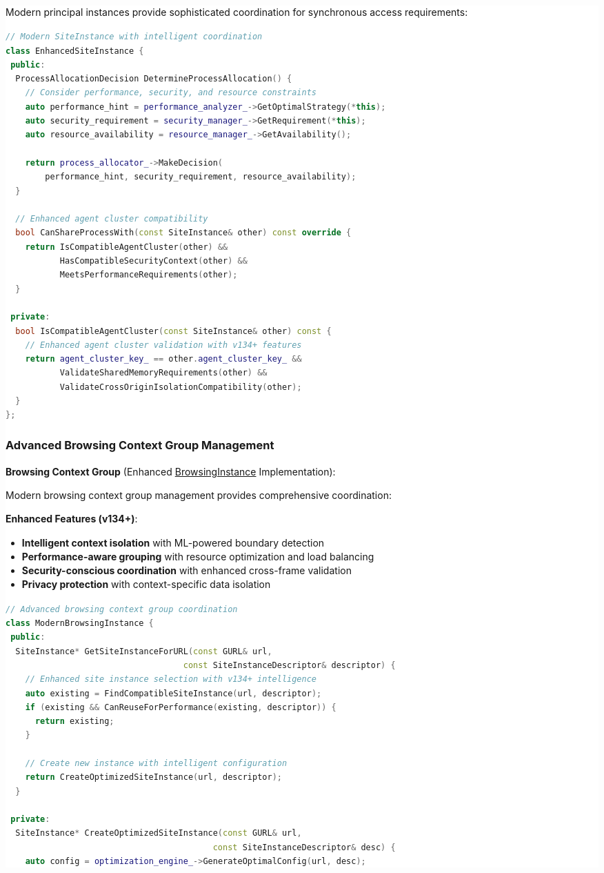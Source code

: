 Modern principal instances provide sophisticated coordination for synchronous access requirements:

```cpp
// Modern SiteInstance with intelligent coordination
class EnhancedSiteInstance {
 public:
  ProcessAllocationDecision DetermineProcessAllocation() {
    // Consider performance, security, and resource constraints
    auto performance_hint = performance_analyzer_->GetOptimalStrategy(*this);
    auto security_requirement = security_manager_->GetRequirement(*this);
    auto resource_availability = resource_manager_->GetAvailability();
    
    return process_allocator_->MakeDecision(
        performance_hint, security_requirement, resource_availability);
  }
  
  // Enhanced agent cluster compatibility
  bool CanShareProcessWith(const SiteInstance& other) const override {
    return IsCompatibleAgentCluster(other) &&
           HasCompatibleSecurityContext(other) &&
           MeetsPerformanceRequirements(other);
  }
  
 private:
  bool IsCompatibleAgentCluster(const SiteInstance& other) const {
    // Enhanced agent cluster validation with v134+ features
    return agent_cluster_key_ == other.agent_cluster_key_ &&
           ValidateSharedMemoryRequirements(other) &&
           ValidateCrossOriginIsolationCompatibility(other);
  }
};
```

### Advanced Browsing Context Group Management

**Browsing Context Group** (Enhanced [BrowsingInstance](https://source.chromium.org/chromium/chromium/src/+/main:content/browser/browsing_instance.h) Implementation):

Modern browsing context group management provides comprehensive coordination:

**Enhanced Features (v134+)**:
- **Intelligent context isolation** with ML-powered boundary detection
- **Performance-aware grouping** with resource optimization and load balancing
- **Security-conscious coordination** with enhanced cross-frame validation
- **Privacy protection** with context-specific data isolation

```cpp
// Advanced browsing context group coordination
class ModernBrowsingInstance {
 public:
  SiteInstance* GetSiteInstanceForURL(const GURL& url,
                                    const SiteInstanceDescriptor& descriptor) {
    // Enhanced site instance selection with v134+ intelligence
    auto existing = FindCompatibleSiteInstance(url, descriptor);
    if (existing && CanReuseForPerformance(existing, descriptor)) {
      return existing;
    }
    
    // Create new instance with intelligent configuration
    return CreateOptimizedSiteInstance(url, descriptor);
  }
  
 private:
  SiteInstance* CreateOptimizedSiteInstance(const GURL& url,
                                          const SiteInstanceDescriptor& desc) {
    auto config = optimization_engine_->GenerateOptimalConfig(url, desc);
```